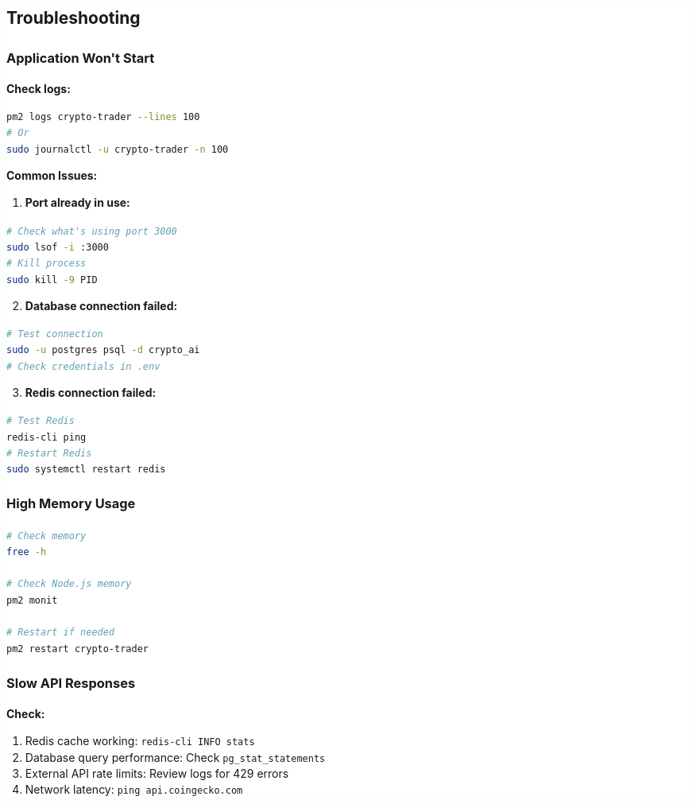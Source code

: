 
## Troubleshooting

### Application Won't Start

**Check logs:**

```bash
pm2 logs crypto-trader --lines 100
# Or
sudo journalctl -u crypto-trader -n 100
```

**Common Issues:**

1. **Port already in use:**
```bash
# Check what's using port 3000
sudo lsof -i :3000
# Kill process
sudo kill -9 PID
```

2. **Database connection failed:**
```bash
# Test connection
sudo -u postgres psql -d crypto_ai
# Check credentials in .env
```

3. **Redis connection failed:**
```bash
# Test Redis
redis-cli ping
# Restart Redis
sudo systemctl restart redis
```

### High Memory Usage

```bash
# Check memory
free -h

# Check Node.js memory
pm2 monit

# Restart if needed
pm2 restart crypto-trader
```

### Slow API Responses

**Check:**
1. Redis cache working: `redis-cli INFO stats`
2. Database query performance: Check `pg_stat_statements`
3. External API rate limits: Review logs for 429 errors
4. Network latency: `ping api.coingecko.com`
